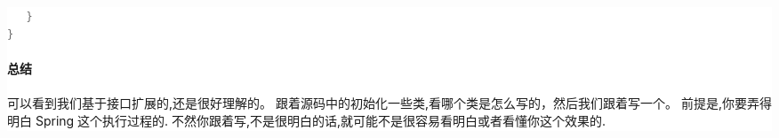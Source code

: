 ```java
   }
}
```

#### 总结

可以看到我们基于接口扩展的,还是很好理解的。 跟着源码中的初始化一些类,看哪个类是怎么写的，然后我们跟着写一个。 前提是,你要弄得明白 Spring 这个执行过程的. 不然你跟着写,不是很明白的话,就可能不是很容易看明白或者看懂你这个效果的.
